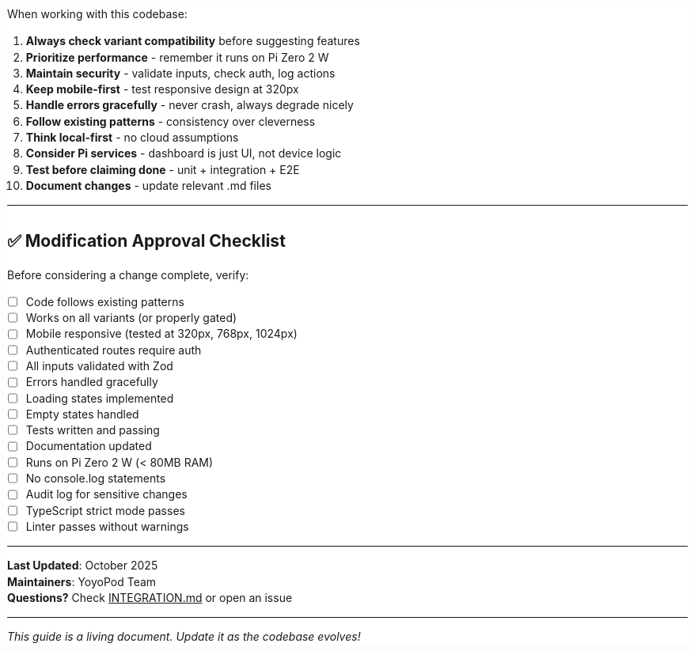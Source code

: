 When working with this codebase:

1. **Always check variant compatibility** before suggesting features
2. **Prioritize performance** - remember it runs on Pi Zero 2 W
3. **Maintain security** - validate inputs, check auth, log actions
4. **Keep mobile-first** - test responsive design at 320px
5. **Handle errors gracefully** - never crash, always degrade nicely
6. **Follow existing patterns** - consistency over cleverness
7. **Think local-first** - no cloud assumptions
8. **Consider Pi services** - dashboard is just UI, not device logic
9. **Test before claiming done** - unit + integration + E2E
10. **Document changes** - update relevant .md files

---

## ✅ Modification Approval Checklist

Before considering a change complete, verify:

- [ ] Code follows existing patterns
- [ ] Works on all variants (or properly gated)
- [ ] Mobile responsive (tested at 320px, 768px, 1024px)
- [ ] Authenticated routes require auth
- [ ] All inputs validated with Zod
- [ ] Errors handled gracefully
- [ ] Loading states implemented
- [ ] Empty states handled
- [ ] Tests written and passing
- [ ] Documentation updated
- [ ] Runs on Pi Zero 2 W (< 80MB RAM)
- [ ] No console.log statements
- [ ] Audit log for sensitive changes
- [ ] TypeScript strict mode passes
- [ ] Linter passes without warnings

---

**Last Updated**: October 2025  
**Maintainers**: YoyoPod Team  
**Questions?** Check [INTEGRATION.md](INTEGRATION.md) or open an issue

---

*This guide is a living document. Update it as the codebase evolves!*